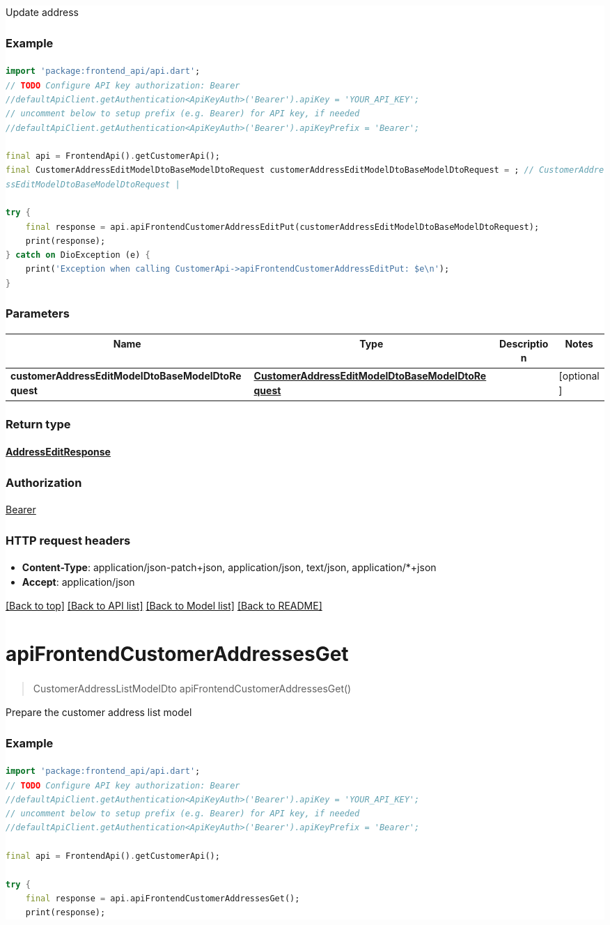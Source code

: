 Update address

### Example
```dart
import 'package:frontend_api/api.dart';
// TODO Configure API key authorization: Bearer
//defaultApiClient.getAuthentication<ApiKeyAuth>('Bearer').apiKey = 'YOUR_API_KEY';
// uncomment below to setup prefix (e.g. Bearer) for API key, if needed
//defaultApiClient.getAuthentication<ApiKeyAuth>('Bearer').apiKeyPrefix = 'Bearer';

final api = FrontendApi().getCustomerApi();
final CustomerAddressEditModelDtoBaseModelDtoRequest customerAddressEditModelDtoBaseModelDtoRequest = ; // CustomerAddressEditModelDtoBaseModelDtoRequest | 

try {
    final response = api.apiFrontendCustomerAddressEditPut(customerAddressEditModelDtoBaseModelDtoRequest);
    print(response);
} catch on DioException (e) {
    print('Exception when calling CustomerApi->apiFrontendCustomerAddressEditPut: $e\n');
}
```

### Parameters

Name | Type | Description  | Notes
------------- | ------------- | ------------- | -------------
 **customerAddressEditModelDtoBaseModelDtoRequest** | [**CustomerAddressEditModelDtoBaseModelDtoRequest**](CustomerAddressEditModelDtoBaseModelDtoRequest.md)|  | [optional] 

### Return type

[**AddressEditResponse**](AddressEditResponse.md)

### Authorization

[Bearer](../README.md#Bearer)

### HTTP request headers

 - **Content-Type**: application/json-patch+json, application/json, text/json, application/*+json
 - **Accept**: application/json

[[Back to top]](#) [[Back to API list]](../README.md#documentation-for-api-endpoints) [[Back to Model list]](../README.md#documentation-for-models) [[Back to README]](../README.md)

# **apiFrontendCustomerAddressesGet**
> CustomerAddressListModelDto apiFrontendCustomerAddressesGet()

Prepare the customer address list model

### Example
```dart
import 'package:frontend_api/api.dart';
// TODO Configure API key authorization: Bearer
//defaultApiClient.getAuthentication<ApiKeyAuth>('Bearer').apiKey = 'YOUR_API_KEY';
// uncomment below to setup prefix (e.g. Bearer) for API key, if needed
//defaultApiClient.getAuthentication<ApiKeyAuth>('Bearer').apiKeyPrefix = 'Bearer';

final api = FrontendApi().getCustomerApi();

try {
    final response = api.apiFrontendCustomerAddressesGet();
    print(response);
```